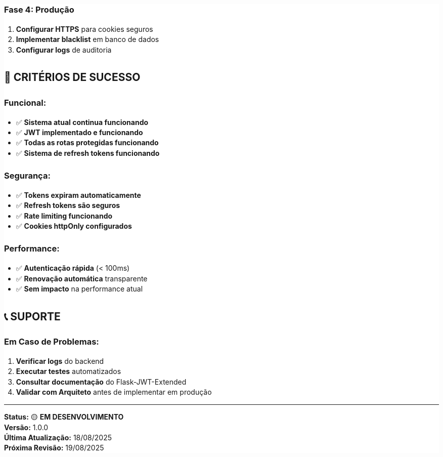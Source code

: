 ### **Fase 4: Produção**
1. **Configurar HTTPS** para cookies seguros
2. **Implementar blacklist** em banco de dados
3. **Configurar logs** de auditoria

## 🎯 **CRITÉRIOS DE SUCESSO**

### **Funcional:**
- ✅ **Sistema atual continua funcionando**
- ✅ **JWT implementado e funcionando**
- ✅ **Todas as rotas protegidas funcionando**
- ✅ **Sistema de refresh tokens funcionando**

### **Segurança:**
- ✅ **Tokens expiram automaticamente**
- ✅ **Refresh tokens são seguros**
- ✅ **Rate limiting funcionando**
- ✅ **Cookies httpOnly configurados**

### **Performance:**
- ✅ **Autenticação rápida** (< 100ms)
- ✅ **Renovação automática** transparente
- ✅ **Sem impacto** na performance atual

## 📞 **SUPORTE**

### **Em Caso de Problemas:**
1. **Verificar logs** do backend
2. **Executar testes** automatizados
3. **Consultar documentação** do Flask-JWT-Extended
4. **Validar com Arquiteto** antes de implementar em produção

---

**Status:** 🟡 **EM DESENVOLVIMENTO**  
**Versão:** 1.0.0  
**Última Atualização:** 18/08/2025  
**Próxima Revisão:** 19/08/2025

